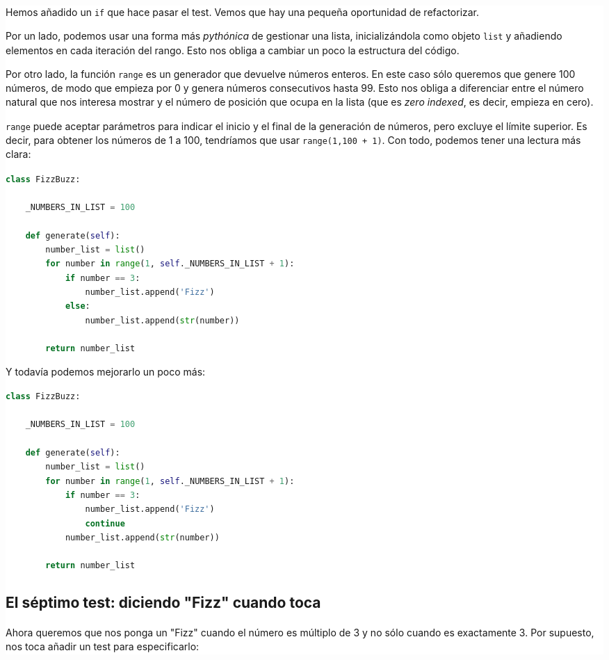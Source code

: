 Hemos añadido un `if` que hace pasar el test. Vemos que hay una pequeña oportunidad de refactorizar. 

Por un lado, podemos usar una forma más *pythónica* de gestionar una lista, inicializándola como objeto `list` y añadiendo elementos en cada iteración del rango. Esto nos obliga a cambiar un poco la estructura del código.

Por otro lado, la función `range` es un generador que devuelve números enteros. En este caso sólo queremos que genere 100 números, de modo que empieza por 0 y genera números consecutivos hasta 99. Esto nos obliga a diferenciar entre el número natural que nos interesa mostrar y el número de posición que ocupa en la lista (que es *zero indexed*, es decir, empieza en cero).

`range` puede aceptar parámetros para indicar el inicio y el final de la generación de números, pero excluye el límite superior. Es decir, para obtener los números de 1 a 100, tendríamos que usar `range(1,100 + 1)`. Con todo, podemos tener una lectura más clara:

```python
class FizzBuzz:

    _NUMBERS_IN_LIST = 100

    def generate(self):
        number_list = list()
        for number in range(1, self._NUMBERS_IN_LIST + 1):
            if number == 3:
                number_list.append('Fizz')
            else:
                number_list.append(str(number))

        return number_list
```

Y todavía podemos mejorarlo un poco más:

```python
class FizzBuzz:

    _NUMBERS_IN_LIST = 100

    def generate(self):
        number_list = list()
        for number in range(1, self._NUMBERS_IN_LIST + 1):
            if number == 3:
                number_list.append('Fizz')
                continue
            number_list.append(str(number))

        return number_list
```

## El séptimo test: diciendo "Fizz" cuando toca

Ahora queremos que nos ponga un "Fizz" cuando el número es múltiplo de 3 y no sólo cuando es exactamente 3. Por supuesto, nos toca añadir un test para especificarlo:

